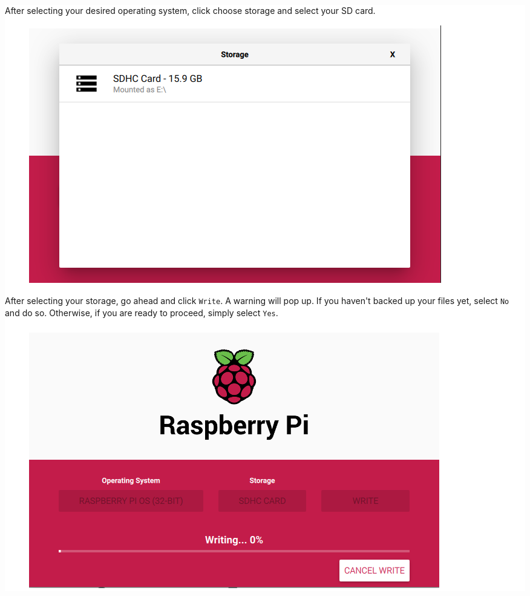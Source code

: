 After selecting your desired operating system, click choose storage and select your SD card.

<figure>
  <img src="/assets/images/2021-09-07-an-introduction-to-the-raspberry-pi/choose_storage.PNG"/>
</figure>

After selecting your storage, go ahead and click `Write`. A warning will pop up. If you haven't backed up your files yet, select `No` and do so. Otherwise, if you are ready to proceed, simply select `Yes`.

<figure>
  <img src="/assets/images/2021-09-07-an-introduction-to-the-raspberry-pi/writing_os.PNG"/>
</figure>
